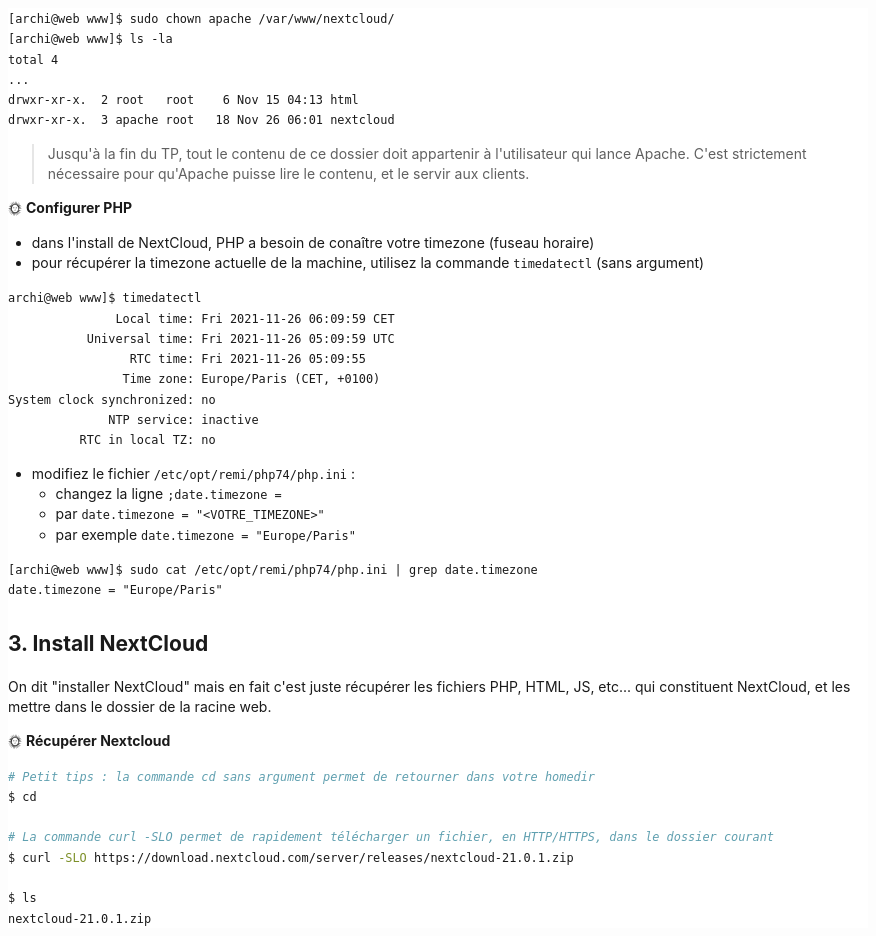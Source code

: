 ```bash=
[archi@web www]$ sudo chown apache /var/www/nextcloud/
[archi@web www]$ ls -la
total 4
...
drwxr-xr-x.  2 root   root    6 Nov 15 04:13 html
drwxr-xr-x.  3 apache root   18 Nov 26 06:01 nextcloud
```

> Jusqu'à la fin du TP, tout le contenu de ce dossier doit appartenir à l'utilisateur qui lance Apache. C'est strictement nécessaire pour qu'Apache puisse lire le contenu, et le servir aux clients.

🌞 **Configurer PHP**

- dans l'install de NextCloud, PHP a besoin de conaître votre timezone (fuseau horaire)
- pour récupérer la timezone actuelle de la machine, utilisez la commande `timedatectl` (sans argument)

```bash=
archi@web www]$ timedatectl
               Local time: Fri 2021-11-26 06:09:59 CET
           Universal time: Fri 2021-11-26 05:09:59 UTC
                 RTC time: Fri 2021-11-26 05:09:55
                Time zone: Europe/Paris (CET, +0100)
System clock synchronized: no
              NTP service: inactive
          RTC in local TZ: no
```
- modifiez le fichier `/etc/opt/remi/php74/php.ini` :
  - changez la ligne `;date.timezone =`
  - par `date.timezone = "<VOTRE_TIMEZONE>"`
  - par exemple `date.timezone = "Europe/Paris"`

```bash=
[archi@web www]$ sudo cat /etc/opt/remi/php74/php.ini | grep date.timezone
date.timezone = "Europe/Paris"
```

## 3. Install NextCloud

On dit "installer NextCloud" mais en fait c'est juste récupérer les fichiers PHP, HTML, JS, etc... qui constituent NextCloud, et les mettre dans le dossier de la racine web.

🌞 **Récupérer Nextcloud**

```bash
# Petit tips : la commande cd sans argument permet de retourner dans votre homedir
$ cd

# La commande curl -SLO permet de rapidement télécharger un fichier, en HTTP/HTTPS, dans le dossier courant
$ curl -SLO https://download.nextcloud.com/server/releases/nextcloud-21.0.1.zip

$ ls
nextcloud-21.0.1.zip
```
